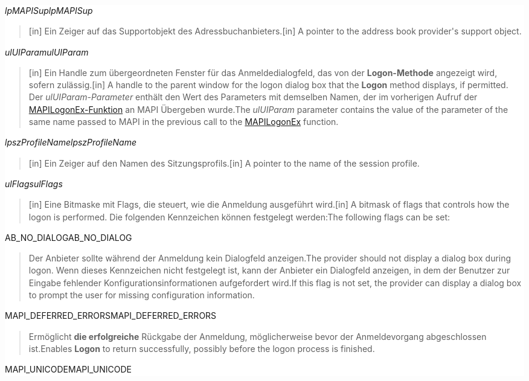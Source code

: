  <span data-ttu-id="b4115-107">_lpMAPISup_</span><span class="sxs-lookup"><span data-stu-id="b4115-107">_lpMAPISup_</span></span>
  
> <span data-ttu-id="b4115-108">[in] Ein Zeiger auf das Supportobjekt des Adressbuchanbieters.</span><span class="sxs-lookup"><span data-stu-id="b4115-108">[in] A pointer to the address book provider's support object.</span></span>
    
 <span data-ttu-id="b4115-109">_ulUIParam_</span><span class="sxs-lookup"><span data-stu-id="b4115-109">_ulUIParam_</span></span>
  
> <span data-ttu-id="b4115-110">[in] Ein Handle zum übergeordneten Fenster für das Anmeldedialogfeld, das von der **Logon-Methode** angezeigt wird, sofern zulässig.</span><span class="sxs-lookup"><span data-stu-id="b4115-110">[in] A handle to the parent window for the logon dialog box that the **Logon** method displays, if permitted.</span></span> <span data-ttu-id="b4115-111">Der  _ulUIParam-Parameter_ enthält den Wert des Parameters mit demselben Namen, der im vorherigen Aufruf der [MAPILogonEx-Funktion](mapilogonex.md) an MAPI Übergeben wurde.</span><span class="sxs-lookup"><span data-stu-id="b4115-111">The  _ulUIParam_ parameter contains the value of the parameter of the same name passed to MAPI in the previous call to the [MAPILogonEx](mapilogonex.md) function.</span></span> 
    
 <span data-ttu-id="b4115-112">_lpszProfileName_</span><span class="sxs-lookup"><span data-stu-id="b4115-112">_lpszProfileName_</span></span>
  
> <span data-ttu-id="b4115-113">[in] Ein Zeiger auf den Namen des Sitzungsprofils.</span><span class="sxs-lookup"><span data-stu-id="b4115-113">[in] A pointer to the name of the session profile.</span></span>
    
 <span data-ttu-id="b4115-114">_ulFlags_</span><span class="sxs-lookup"><span data-stu-id="b4115-114">_ulFlags_</span></span>
  
> <span data-ttu-id="b4115-115">[in] Eine Bitmaske mit Flags, die steuert, wie die Anmeldung ausgeführt wird.</span><span class="sxs-lookup"><span data-stu-id="b4115-115">[in] A bitmask of flags that controls how the logon is performed.</span></span> <span data-ttu-id="b4115-116">Die folgenden Kennzeichen können festgelegt werden:</span><span class="sxs-lookup"><span data-stu-id="b4115-116">The following flags can be set:</span></span>
    
<span data-ttu-id="b4115-117">AB_NO_DIALOG</span><span class="sxs-lookup"><span data-stu-id="b4115-117">AB_NO_DIALOG</span></span> 
  
> <span data-ttu-id="b4115-118">Der Anbieter sollte während der Anmeldung kein Dialogfeld anzeigen.</span><span class="sxs-lookup"><span data-stu-id="b4115-118">The provider should not display a dialog box during logon.</span></span> <span data-ttu-id="b4115-119">Wenn dieses Kennzeichen nicht festgelegt ist, kann der Anbieter ein Dialogfeld anzeigen, in dem der Benutzer zur Eingabe fehlender Konfigurationsinformationen aufgefordert wird.</span><span class="sxs-lookup"><span data-stu-id="b4115-119">If this flag is not set, the provider can display a dialog box to prompt the user for missing configuration information.</span></span>
    
<span data-ttu-id="b4115-120">MAPI_DEFERRED_ERRORS</span><span class="sxs-lookup"><span data-stu-id="b4115-120">MAPI_DEFERRED_ERRORS</span></span> 
  
> <span data-ttu-id="b4115-121">Ermöglicht **die erfolgreiche** Rückgabe der Anmeldung, möglicherweise bevor der Anmeldevorgang abgeschlossen ist.</span><span class="sxs-lookup"><span data-stu-id="b4115-121">Enables **Logon** to return successfully, possibly before the logon process is finished.</span></span> 
    
<span data-ttu-id="b4115-122">MAPI_UNICODE</span><span class="sxs-lookup"><span data-stu-id="b4115-122">MAPI_UNICODE</span></span> 
  